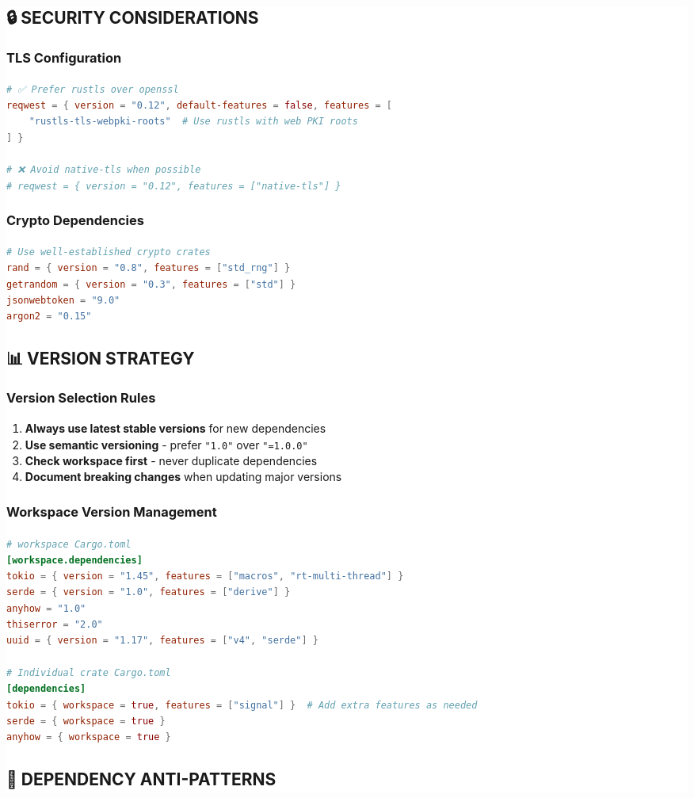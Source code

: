 ## 🔒 SECURITY CONSIDERATIONS

### TLS Configuration
```toml
# ✅ Prefer rustls over openssl
reqwest = { version = "0.12", default-features = false, features = [
    "rustls-tls-webpki-roots"  # Use rustls with web PKI roots
] }

# ❌ Avoid native-tls when possible
# reqwest = { version = "0.12", features = ["native-tls"] }
```

### Crypto Dependencies
```toml
# Use well-established crypto crates
rand = { version = "0.8", features = ["std_rng"] }
getrandom = { version = "0.3", features = ["std"] }
jsonwebtoken = "9.0"
argon2 = "0.15"
```

## 📊 VERSION STRATEGY

### Version Selection Rules
1. **Always use latest stable versions** for new dependencies
2. **Use semantic versioning** - prefer `"1.0"` over `"=1.0.0"`
3. **Check workspace first** - never duplicate dependencies
4. **Document breaking changes** when updating major versions

### Workspace Version Management
```toml
# workspace Cargo.toml
[workspace.dependencies]
tokio = { version = "1.45", features = ["macros", "rt-multi-thread"] }
serde = { version = "1.0", features = ["derive"] }
anyhow = "1.0"
thiserror = "2.0"
uuid = { version = "1.17", features = ["v4", "serde"] }

# Individual crate Cargo.toml
[dependencies]
tokio = { workspace = true, features = ["signal"] }  # Add extra features as needed
serde = { workspace = true }
anyhow = { workspace = true }
```

## 🚨 DEPENDENCY ANTI-PATTERNS
